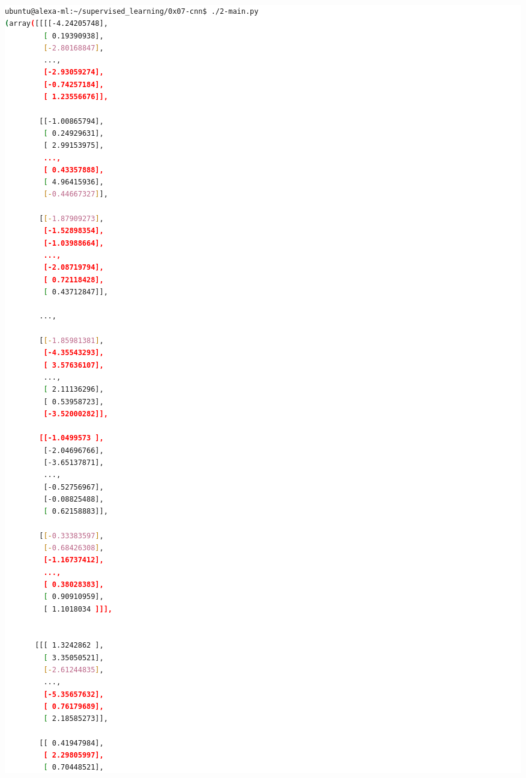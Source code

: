```bash
ubuntu@alexa-ml:~/supervised_learning/0x07-cnn$ ./2-main.py
(array([[[[-4.24205748],
         [ 0.19390938],
         [-2.80168847],
         ...,
         [-2.93059274],
         [-0.74257184],
         [ 1.23556676]],

        [[-1.00865794],
         [ 0.24929631],
         [ 2.99153975],
         ...,
         [ 0.43357888],
         [ 4.96415936],
         [-0.44667327]],

        [[-1.87909273],
         [-1.52898354],
         [-1.03988664],
         ...,
         [-2.08719794],
         [ 0.72118428],
         [ 0.43712847]],

        ...,

        [[-1.85981381],
         [-4.35543293],
         [ 3.57636107],
         ...,
         [ 2.11136296],
         [ 0.53958723],
         [-3.52000282]],

        [[-1.0499573 ],
         [-2.04696766],
         [-3.65137871],
         ...,
         [-0.52756967],
         [-0.08825488],
         [ 0.62158883]],

        [[-0.33383597],
         [-0.68426308],
         [-1.16737412],
         ...,
         [ 0.38028383],
         [ 0.90910959],
         [ 1.1018034 ]]],


       [[[ 1.3242862 ],
         [ 3.35050521],
         [-2.61244835],
         ...,
         [-5.35657632],
         [ 0.76179689],
         [ 2.18585273]],

        [[ 0.41947984],
         [ 2.29805997],
         [ 0.70448521],
```